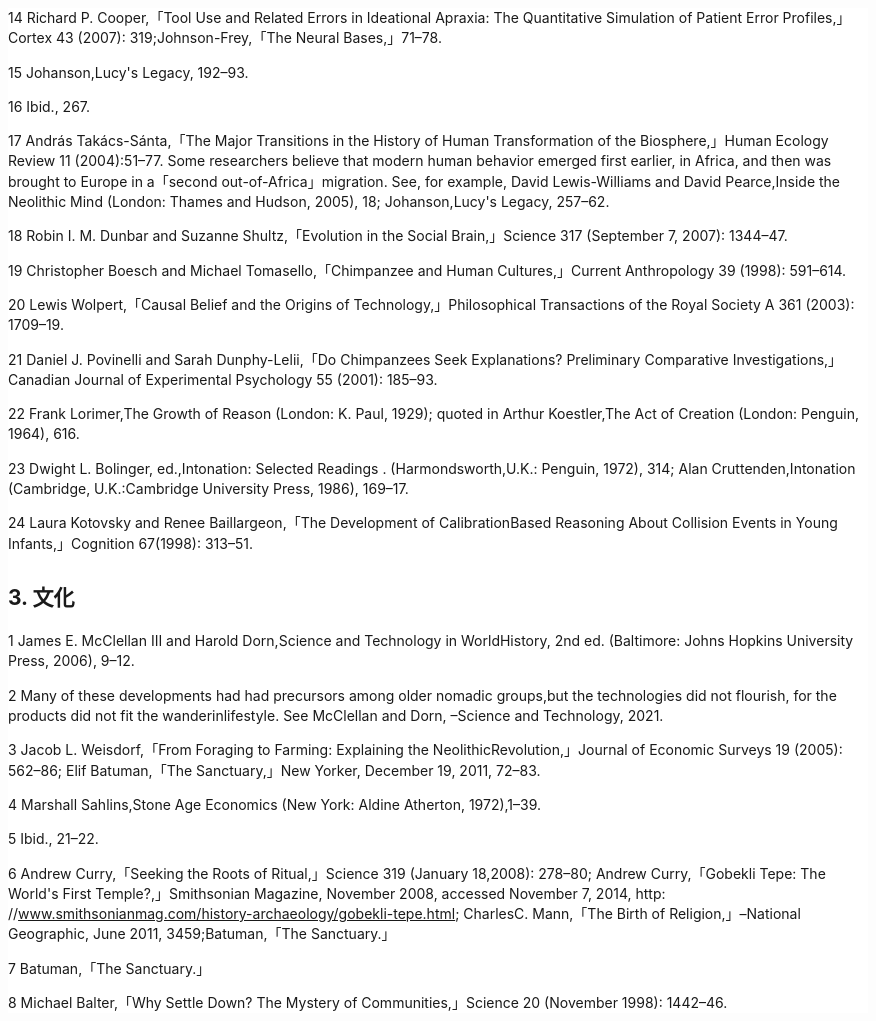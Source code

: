 14 Richard P. Cooper,「Tool Use and Related Errors in Ideational Apraxia: The Quantitative Simulation of Patient Error Profiles,」Cortex 43 (2007): 319;Johnson-Frey,「The Neural Bases,」71–78.

15 Johanson,Lucy's Legacy, 192–93.

16 Ibid., 267.

17 András Takács-Sánta,「The Major Transitions in the History of Human Transformation of the Biosphere,」Human Ecology Review 11 (2004):51–77. Some researchers believe that modern human behavior emerged first earlier, in Africa, and then was brought to Europe in a「second out-of-Africa」migration. See, for example, David Lewis-Williams and David Pearce,Inside the Neolithic Mind (London: Thames and Hudson, 2005), 18; Johanson,Lucy's Legacy, 257–62.

18 Robin I. M. Dunbar and Suzanne Shultz,「Evolution in the Social Brain,」Science 317 (September 7, 2007): 1344–47.

19 Christopher Boesch and Michael Tomasello,「Chimpanzee and Human Cultures,」Current Anthropology 39 (1998): 591–614.

20 Lewis Wolpert,「Causal Belief and the Origins of Technology,」Philosophical Transactions of the Royal Society A 361 (2003): 1709–19.

21 Daniel J. Povinelli and Sarah Dunphy-Lelii,「Do Chimpanzees Seek Explanations? Preliminary Comparative Investigations,」Canadian Journal of Experimental Psychology 55 (2001): 185–93.

22 Frank Lorimer,The Growth of Reason (London: K. Paul, 1929); quoted in Arthur Koestler,The Act of Creation (London: Penguin, 1964), 616.

23 Dwight L. Bolinger, ed.,Intonation: Selected Readings . (Harmondsworth,U.K.: Penguin, 1972), 314; Alan Cruttenden,Intonation (Cambridge, U.K.:Cambridge University Press, 1986), 169–17.

24 Laura Kotovsky and Renee Baillargeon,「The Development of CalibrationBased Reasoning About Collision Events in Young Infants,」Cognition 67(1998): 313–51.

## 3. 文化

1 James E. McClellan III and Harold Dorn,Science and Technology in WorldHistory, 2nd ed. (Baltimore: Johns Hopkins University Press, 2006), 9–12.

2 Many of these developments had had precursors among older nomadic groups,but the technologies did not flourish, for the products did not fit the wanderinlifestyle. See McClellan and Dorn, –Science and Technology, 2021.

3 Jacob L. Weisdorf,「From Foraging to Farming: Explaining the NeolithicRevolution,」Journal of Economic Surveys 19 (2005): 562–86; Elif Batuman,「The Sanctuary,」New Yorker, December 19, 2011, 72–83.

4 Marshall Sahlins,Stone Age Economics (New York: Aldine Atherton, 1972),1–39.

5 Ibid., 21–22.

6 Andrew Curry,「Seeking the Roots of Ritual,」Science 319 (January 18,2008): 278–80; Andrew Curry,「Gobekli Tepe: The World's First Temple?,」Smithsonian Magazine, November 2008, accessed November 7, 2014, http: //www.smithsonianmag.com/history-archaeology/gobekli-tepe.html; CharlesC. Mann,「The Birth of Religion,」–National Geographic, June 2011, 3459;Batuman,「The Sanctuary.」

7 Batuman,「The Sanctuary.」

8 Michael Balter,「Why Settle Down? The Mystery of Communities,」Science 20 (November 1998): 1442–46.
